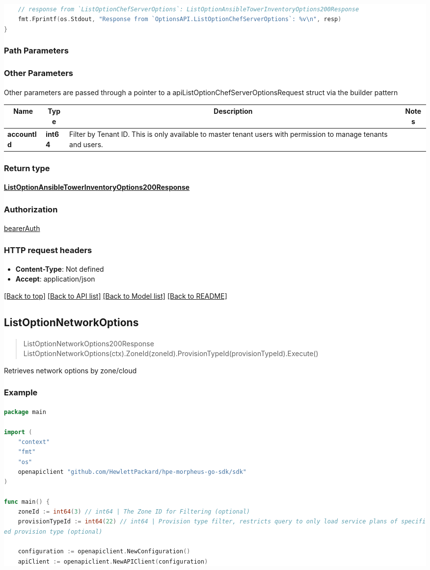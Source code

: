 ```go
	// response from `ListOptionChefServerOptions`: ListOptionAnsibleTowerInventoryOptions200Response
	fmt.Fprintf(os.Stdout, "Response from `OptionsAPI.ListOptionChefServerOptions`: %v\n", resp)
}
```

### Path Parameters



### Other Parameters

Other parameters are passed through a pointer to a apiListOptionChefServerOptionsRequest struct via the builder pattern


Name | Type | Description  | Notes
------------- | ------------- | ------------- | -------------
 **accountId** | **int64** | Filter by Tenant ID. This is only available to master tenant users with permission to manage tenants and users. | 

### Return type

[**ListOptionAnsibleTowerInventoryOptions200Response**](ListOptionAnsibleTowerInventoryOptions200Response.md)

### Authorization

[bearerAuth](../README.md#bearerAuth)

### HTTP request headers

- **Content-Type**: Not defined
- **Accept**: application/json

[[Back to top]](#) [[Back to API list]](../README.md#documentation-for-api-endpoints)
[[Back to Model list]](../README.md#documentation-for-models)
[[Back to README]](../README.md)


## ListOptionNetworkOptions

> ListOptionNetworkOptions200Response ListOptionNetworkOptions(ctx).ZoneId(zoneId).ProvisionTypeId(provisionTypeId).Execute()

Retrieves network options by zone/cloud



### Example

```go
package main

import (
	"context"
	"fmt"
	"os"
	openapiclient "github.com/HewlettPackard/hpe-morpheus-go-sdk/sdk"
)

func main() {
	zoneId := int64(3) // int64 | The Zone ID for Filtering (optional)
	provisionTypeId := int64(22) // int64 | Provision type filter, restricts query to only load service plans of specified provision type (optional)

	configuration := openapiclient.NewConfiguration()
	apiClient := openapiclient.NewAPIClient(configuration)
```